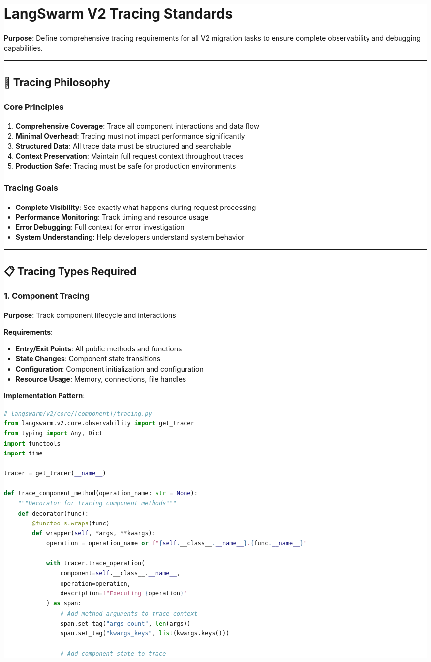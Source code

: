 # LangSwarm V2 Tracing Standards

**Purpose**: Define comprehensive tracing requirements for all V2 migration tasks to ensure complete observability and debugging capabilities.

---

## 🎯 **Tracing Philosophy**

### **Core Principles**
1. **Comprehensive Coverage**: Trace all component interactions and data flow
2. **Minimal Overhead**: Tracing must not impact performance significantly
3. **Structured Data**: All trace data must be structured and searchable
4. **Context Preservation**: Maintain full request context throughout traces
5. **Production Safe**: Tracing must be safe for production environments

### **Tracing Goals**
- **Complete Visibility**: See exactly what happens during request processing
- **Performance Monitoring**: Track timing and resource usage
- **Error Debugging**: Full context for error investigation
- **System Understanding**: Help developers understand system behavior

---

## 📋 **Tracing Types Required**

### **1. Component Tracing**
**Purpose**: Track component lifecycle and interactions

**Requirements**:
- **Entry/Exit Points**: All public methods and functions
- **State Changes**: Component state transitions
- **Configuration**: Component initialization and configuration
- **Resource Usage**: Memory, connections, file handles

**Implementation Pattern**:
```python
# langswarm/v2/core/[component]/tracing.py
from langswarm.v2.core.observability import get_tracer
from typing import Any, Dict
import functools
import time

tracer = get_tracer(__name__)

def trace_component_method(operation_name: str = None):
    """Decorator for tracing component methods"""
    def decorator(func):
        @functools.wraps(func)
        def wrapper(self, *args, **kwargs):
            operation = operation_name or f"{self.__class__.__name__}.{func.__name__}"
            
            with tracer.trace_operation(
                component=self.__class__.__name__,
                operation=operation,
                description=f"Executing {operation}"
            ) as span:
                # Add method arguments to trace context
                span.set_tag("args_count", len(args))
                span.set_tag("kwargs_keys", list(kwargs.keys()))
                
                # Add component state to trace
```